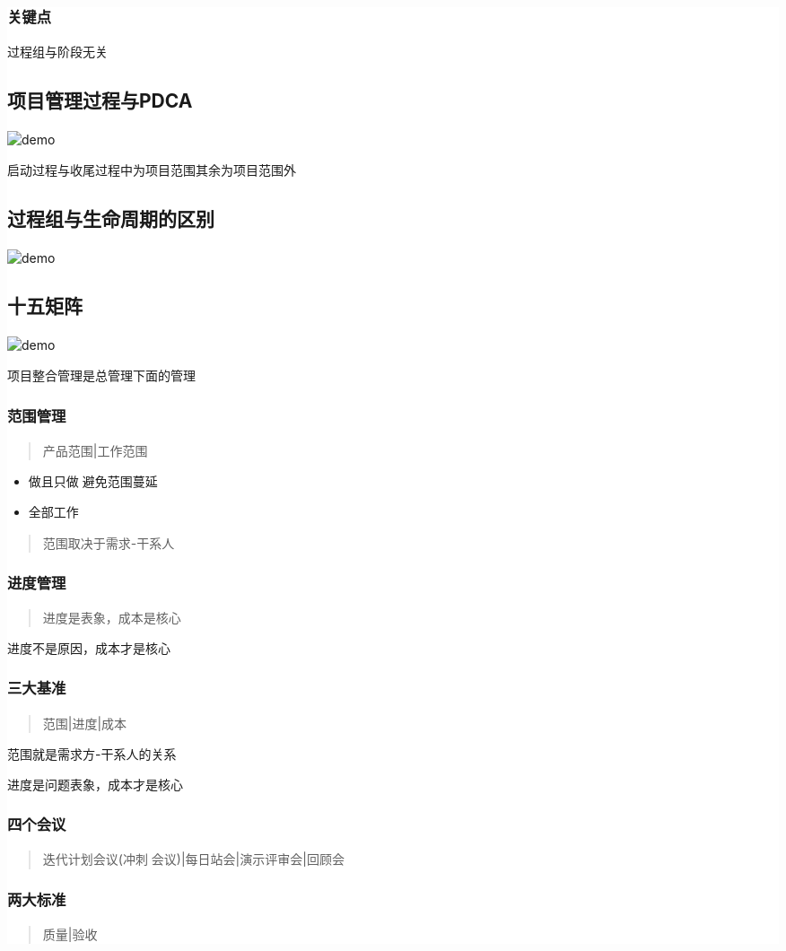 ### 关键点

过程组与阶段无关

## 项目管理过程与PDCA

<img :src="$withBase('/assets/pmpClass/1650173797(1).jpg')" alt="demo" />

启动过程与收尾过程中为项目范围其余为项目范围外

## 过程组与生命周期的区别

<img :src="$withBase('/assets/pmpClass/1650173893(1).jpg')" alt="demo" />

## 十五矩阵

<img :src="$withBase('/assets/pmpClass/1650173949(1).jpg')" alt="demo" />

项目整合管理是总管理下面的管理

### 范围管理

> 产品范围|工作范围

* 做且只做 避免范围蔓延

* 全部工作

> 范围取决于需求-干系人

### 进度管理

> 进度是表象，成本是核心

进度不是原因，成本才是核心

### 三大基准

> 范围|进度|成本

范围就是需求方-干系人的关系

进度是问题表象，成本才是核心

### 四个会议

> 迭代计划会议(冲刺
会议)|每日站会|演示评审会|回顾会

### 两大标准

> 质量|验收
